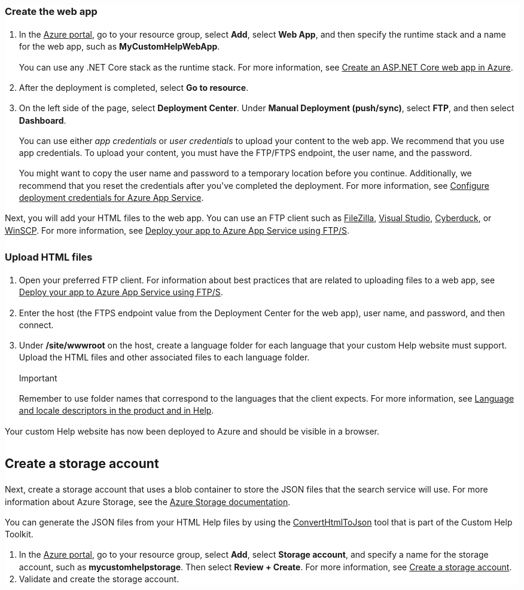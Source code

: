 ### Create the web app

1. In the [Azure portal](https://portal.azure.com/), go to your resource group, select **Add**, select **Web App**, and then specify the runtime stack and a name for the web app, such as **MyCustomHelpWebApp**.

    You can use any .NET Core stack as the runtime stack. For more information, see [Create an ASP.NET Core web app in Azure](/azure/app-service/app-service-web-get-started-dotnet).

2. After the deployment is completed, select **Go to resource**.
3. On the left side of the page, select **Deployment Center**. Under **Manual Deployment (push/sync)**, select **FTP**, and then select **Dashboard**.

    You can use either *app credentials* or *user credentials* to upload your content to the web app. We recommend that you use app credentials. To upload your content, you must have the FTP/FTPS endpoint, the user name, and the password.

    You might want to copy the user name and password to a temporary location before you continue. Additionally, we recommend that you reset the credentials after you've completed the deployment. For more information, see [Configure deployment credentials for Azure App Service](/azure/app-service/deploy-configure-credentials).

Next, you will add your HTML files to the web app. You can use an FTP client such as [FileZilla](https://filezilla-project.org/), [Visual Studio](https://www.visualstudio.com/vs/community/), [Cyberduck](https://cyberduck.io/), or [WinSCP](https://winscp.net/index.php). For more information, see [Deploy your app to Azure App Service using FTP/S](/azure/app-service/deploy-ftp).

### <a name="uploadhtml"></a>Upload HTML files

1. Open your preferred FTP client. For information about best practices that are related to uploading files to a web app, see [Deploy your app to Azure App Service using FTP/S](/azure/app-service/deploy-ftp).
2. Enter the host (the FTPS endpoint value from the Deployment Center for the web app), user name, and password, and then connect.
3. Under **/site/wwwroot** on the host, create a language folder for each language that your custom Help website must support. Upload the HTML files and other associated files to each language folder.

    > [!IMPORTANT]
    > Remember to use folder names that correspond to the languages that the client expects. For more information, see [Language and locale descriptors in the product and in Help](language-locale.md).

Your custom Help website has now been deployed to Azure and should be visible in a browser.

## <a name="jsonstorage"></a>Create a storage account

Next, create a storage account that uses a blob container to store the JSON files that the search service will use. For more information about Azure Storage, see the [Azure Storage documentation](/azure/storage/).

You can generate the JSON files from your HTML Help files by using the [ConvertHtmlToJson](custom-help-toolkit-ConvertHtmlToJson.md) tool that is part of the Custom Help Toolkit.

1. In the [Azure portal](https://portal.azure.com/), go to your resource group, select **Add**, select **Storage account**, and specify a name for the storage account, such as **mycustomhelpstorage**. Then select **Review + Create**. For more information, see [Create a storage account](/azure/storage/common/storage-account-create#create-a-storage-account).
2. Validate and create the storage account.

